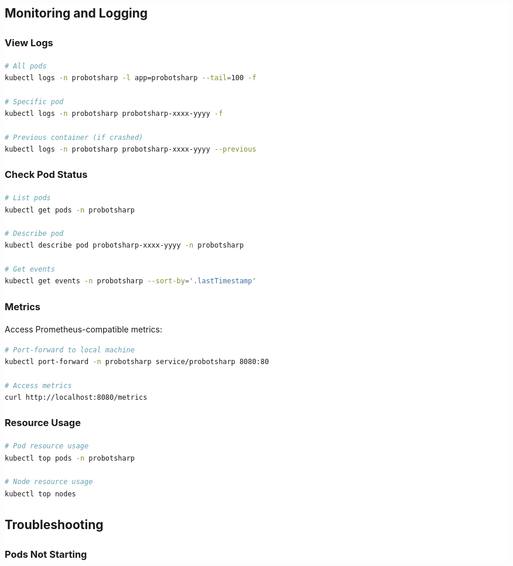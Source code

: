 ## Monitoring and Logging

### View Logs

```bash
# All pods
kubectl logs -n probotsharp -l app=probotsharp --tail=100 -f

# Specific pod
kubectl logs -n probotsharp probotsharp-xxxx-yyyy -f

# Previous container (if crashed)
kubectl logs -n probotsharp probotsharp-xxxx-yyyy --previous
```

### Check Pod Status

```bash
# List pods
kubectl get pods -n probotsharp

# Describe pod
kubectl describe pod probotsharp-xxxx-yyyy -n probotsharp

# Get events
kubectl get events -n probotsharp --sort-by='.lastTimestamp'
```

### Metrics

Access Prometheus-compatible metrics:

```bash
# Port-forward to local machine
kubectl port-forward -n probotsharp service/probotsharp 8080:80

# Access metrics
curl http://localhost:8080/metrics
```

### Resource Usage

```bash
# Pod resource usage
kubectl top pods -n probotsharp

# Node resource usage
kubectl top nodes
```

## Troubleshooting

### Pods Not Starting
